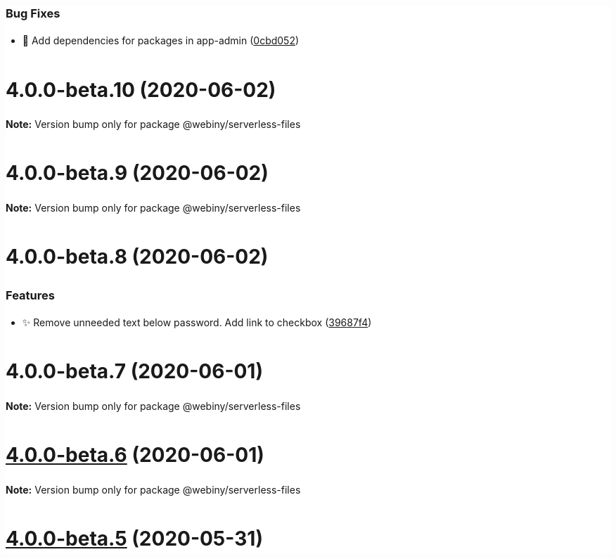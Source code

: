 
### Bug Fixes

* 🐛  Add dependencies for packages in app-admin ([0cbd052](https://github.com/webiny/webiny-js/commit/0cbd0526d90bba17f0ef5b00b29a35d84bbd831a))





# 4.0.0-beta.10 (2020-06-02)

**Note:** Version bump only for package @webiny/serverless-files





# 4.0.0-beta.9 (2020-06-02)

**Note:** Version bump only for package @webiny/serverless-files





# 4.0.0-beta.8 (2020-06-02)


### Features

* ✨  Remove unneeded text below password. Add link to checkbox ([39687f4](https://github.com/webiny/webiny-js/commit/39687f42f17c0066c681c16745ab9c37d5759f08))





# 4.0.0-beta.7 (2020-06-01)

**Note:** Version bump only for package @webiny/serverless-files





# [4.0.0-beta.6](https://github.com/webiny/webiny-js/compare/v4.0.0-beta.5...v4.0.0-beta.6) (2020-06-01)

**Note:** Version bump only for package @webiny/serverless-files





# [4.0.0-beta.5](https://github.com/webiny/webiny-js/compare/v4.0.0-beta.4...v4.0.0-beta.5) (2020-05-31)
